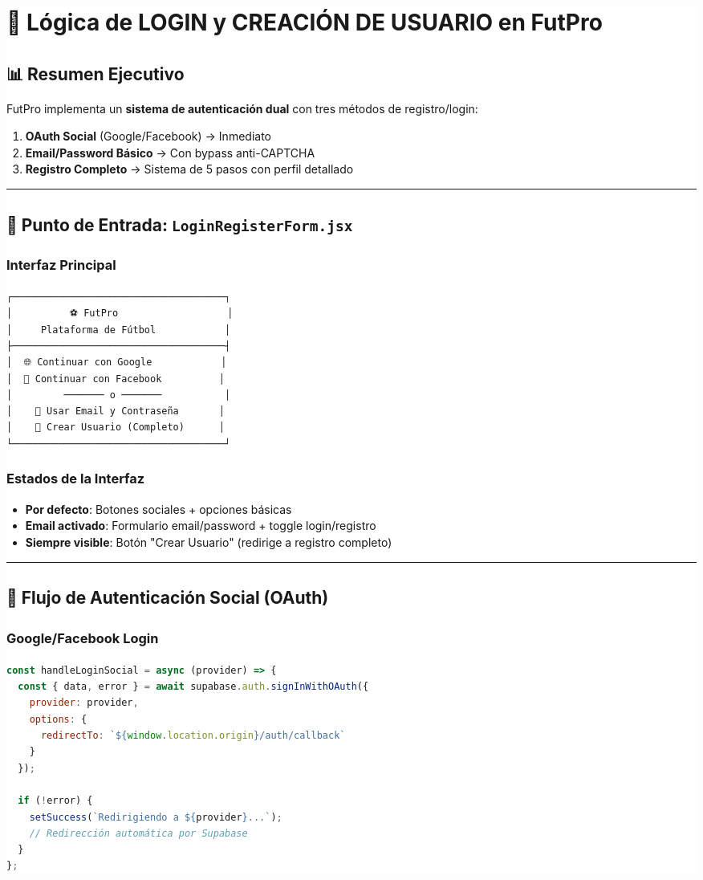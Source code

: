 # 🔐 Lógica de LOGIN y CREACIÓN DE USUARIO en FutPro

## 📊 Resumen Ejecutivo

FutPro implementa un **sistema de autenticación dual** con tres métodos de registro/login:

1. **OAuth Social** (Google/Facebook) → Inmediato
2. **Email/Password Básico** → Con bypass anti-CAPTCHA 
3. **Registro Completo** → Sistema de 5 pasos con perfil detallado

---

## 🚪 Punto de Entrada: `LoginRegisterForm.jsx`

### **Interfaz Principal**
```
┌─────────────────────────────────────┐
│          ⚽ FutPro                   │
│     Plataforma de Fútbol            │
├─────────────────────────────────────┤
│  🌐 Continuar con Google            │
│  📘 Continuar con Facebook          │
│         ─────── o ───────           │
│    📧 Usar Email y Contraseña       │
│    👤 Crear Usuario (Completo)      │
└─────────────────────────────────────┘
```

### **Estados de la Interfaz**
- **Por defecto**: Botones sociales + opciones básicas
- **Email activado**: Formulario email/password + toggle login/registro
- **Siempre visible**: Botón "Crear Usuario" (redirige a registro completo)

---

## 🔄 Flujo de Autenticación Social (OAuth)

### **Google/Facebook Login**
```javascript
const handleLoginSocial = async (provider) => {
  const { data, error } = await supabase.auth.signInWithOAuth({
    provider: provider,
    options: {
      redirectTo: `${window.location.origin}/auth/callback`
    }
  });
  
  if (!error) {
    setSuccess(`Redirigiendo a ${provider}...`);
    // Redirección automática por Supabase
  }
};
```
